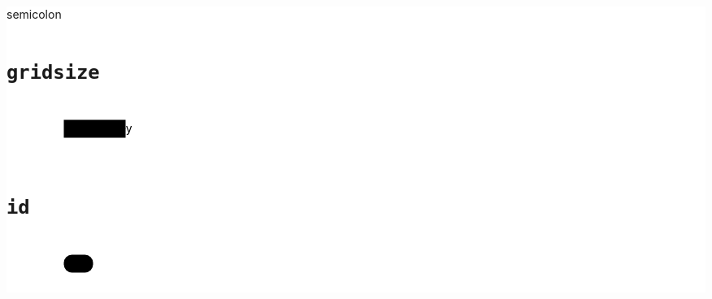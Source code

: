 <rect x="70" y="20" width="92" height="22" rx="10" ry="10"></rect>
<text x="116" y="35">semicolon</text>
</g>
<path d="M162 31h10"></path>
</g>
<path d="M172 31h20"></path>
</g>
<path d="M 192 31 h 20 m -10 -10 v 20 m 10 -20 v 20"></path>
</g>
</svg>

</div>
<h1><code>gridsize</code></h1>
<div>
<svg class="railroad-diagram" width="217" height="62" viewBox="0 0 217 62">
<g transform="translate(.5 .5)">
<path d="M 20 21 v 20 m 10 -20 v 20 m -10 -10 h 20.5"></path>
<g>
<path d="M40 31h0"></path>
<path d="M176 31h0"></path>
<path d="M40 31h20"></path>
<g>
<path d="M60 31h0"></path>
<path d="M156 31h0"></path>
<path d="M60 31h10"></path>
<g>
<path d="M70 31h0"></path>
<path d="M146 31h0"></path>
<rect x="70" y="20" width="76" height="22"></rect>
<text x="108" y="35">cellkey</text>
</g>
<path d="M146 31h10"></path>
</g>
<path d="M156 31h20"></path>
</g>
<path d="M 176 31 h 20 m -10 -10 v 20 m 10 -20 v 20"></path>
</g>
</svg>

</div>
<h1><code>id</code></h1>
<div>
<svg class="railroad-diagram" width="177" height="62" viewBox="0 0 177 62">
<g transform="translate(.5 .5)">
<path d="M 20 21 v 20 m 10 -20 v 20 m -10 -10 h 20.5"></path>
<g>
<path d="M40 31h0"></path>
<path d="M136 31h0"></path>
<path d="M40 31h20"></path>
<g>
<path d="M60 31h0"></path>
<path d="M116 31h0"></path>
<path d="M60 31h10"></path>
<g>
<path d="M70 31h0"></path>
<path d="M106 31h0"></path>
<rect x="70" y="20" width="36" height="22" rx="10" ry="10"></rect>
<text x="88" y="35">id</text>
</g>
<path d="M106 31h10"></path>
</g>
<path d="M116 31h20"></path>
</g>
<path d="M 136 31 h 20 m -10 -10 v 20 m 10 -20 v 20"></path>